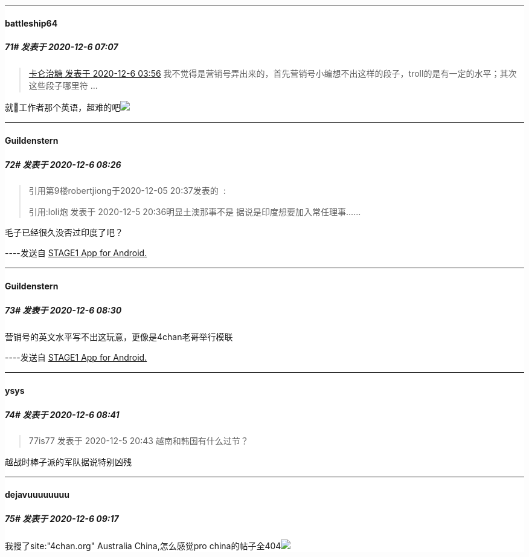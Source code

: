 
-----

####  battleship64  
##### 71#       发表于 2020-12-6 07:07


<blockquote><a href="httphttps://bbs.saraba1st.com/2b/forum.php?mod=redirect&amp;goto=findpost&amp;pid=49624705&amp;ptid=1975904" target="_blank">卡仑治糖 发表于 2020-12-6 03:56</a>
我不觉得是营销号弄出来的，首先营销号小编想不出这样的段子，troll的是有一定的水平；其次这些段子哪里符 ...</blockquote>
就🐔工作者那个英语，超难的吧<img src="https://static.saraba1st.com/image/smiley/face2017/002.png" referrerpolicy="no-referrer">


-----

####  Guildenstern  
##### 72#       发表于 2020-12-6 08:26


<blockquote>引用第9楼robertjiong于2020-12-05 20:37发表的  :

引用:loli炮 发表于 2020-12-5 20:36明显土澳那事不是 据说是印度想要加入常任理事......</blockquote>
毛子已经很久没否过印度了吧？


----发送自 [STAGE1 App for Android.](http://stage1.5j4m.com/?1.36)


-----

####  Guildenstern  
##### 73#       发表于 2020-12-6 08:30


营销号的英文水平写不出这玩意，更像是4chan老哥举行模联


----发送自 [STAGE1 App for Android.](http://stage1.5j4m.com/?1.36)


-----

####  ysys  
##### 74#       发表于 2020-12-6 08:41


<blockquote>77is77 发表于 2020-12-5 20:43
越南和韩国有什么过节？</blockquote>
越战时棒子派的军队据说特别凶残


-----

####  dejavuuuuuuuu  
##### 75#       发表于 2020-12-6 09:17


我搜了site:"4chan.org" Australia China,怎么感觉pro china的帖子全404<img src="https://static.saraba1st.com/image/smiley/face2017/067.png" referrerpolicy="no-referrer">

